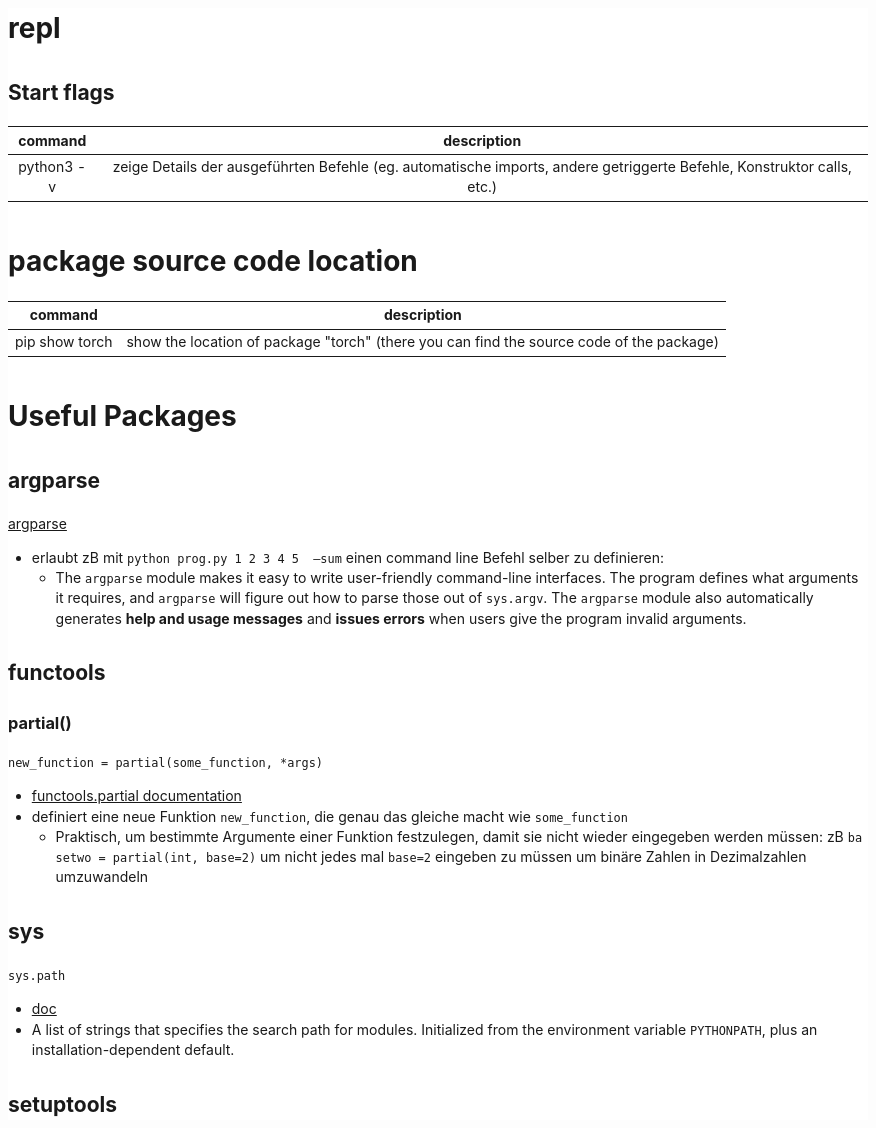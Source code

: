 # repl

## Start flags

| command | description |
| :---: | :---: |
python3 -v | zeige Details der ausgeführten Befehle (eg. automatische imports, andere getriggerte Befehle, Konstruktor calls, etc.)

# package source code location

| command | description |
| :---: | :---: |
pip show torch | show the location of package "torch" (there you can find the source code of the package)

# Useful Packages

## argparse

[argparse](https://docs.python.org/3/library/argparse.html)
- erlaubt zB mit `python prog.py 1 2 3 4 5  —sum`  einen command line Befehl selber zu definieren: 
  - The `argparse` module makes it easy to write user-friendly command-line interfaces. The program defines what arguments it requires, and `argparse` will figure out how to parse those out of `sys.argv`. The `argparse` module also automatically generates **help and usage messages** and **issues errors** when users give the program invalid arguments. 

## functools

### partial()

`new_function = partial(some_function, *args)` 
- [functools.partial documentation](https://docs.python.org/3/library/functools.html#functools.partial)
- definiert eine neue Funktion `new_function`, die genau das gleiche macht wie `some_function`
  - Praktisch, um bestimmte Argumente einer Funktion festzulegen, damit sie nicht wieder eingegeben werden müssen: zB `basetwo = partial(int, base=2)` um nicht jedes mal `base=2` eingeben zu müssen um binäre Zahlen in Dezimalzahlen umzuwandeln

## sys

`sys.path`
- [doc](https://docs.python.org/3/library/sys.html#sys.path)
- A list of strings that specifies the search path for modules. Initialized from the environment variable `PYTHONPATH`, plus an installation-dependent default.

## setuptools
